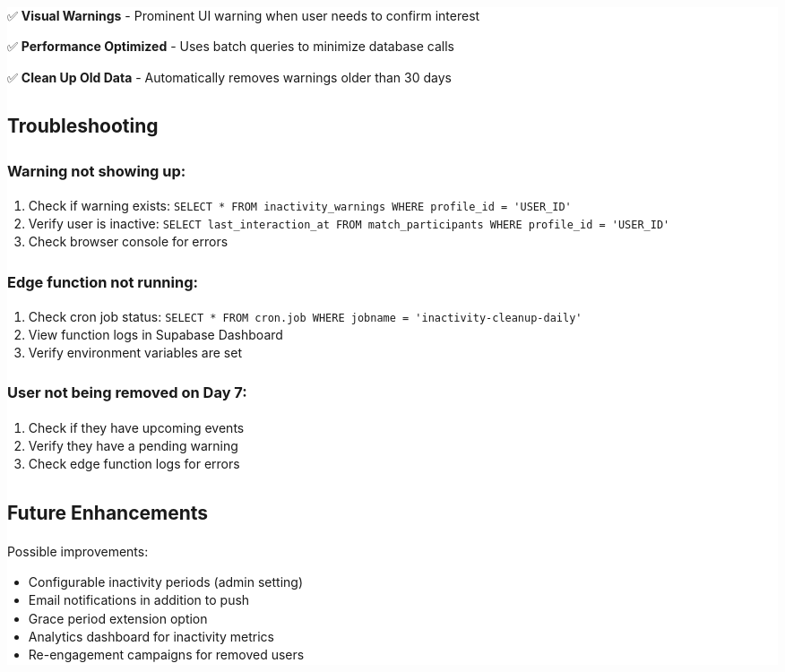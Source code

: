 ✅ **Visual Warnings** - Prominent UI warning when user needs to confirm interest

✅ **Performance Optimized** - Uses batch queries to minimize database calls

✅ **Clean Up Old Data** - Automatically removes warnings older than 30 days

## Troubleshooting

### Warning not showing up:
1. Check if warning exists: `SELECT * FROM inactivity_warnings WHERE profile_id = 'USER_ID'`
2. Verify user is inactive: `SELECT last_interaction_at FROM match_participants WHERE profile_id = 'USER_ID'`
3. Check browser console for errors

### Edge function not running:
1. Check cron job status: `SELECT * FROM cron.job WHERE jobname = 'inactivity-cleanup-daily'`
2. View function logs in Supabase Dashboard
3. Verify environment variables are set

### User not being removed on Day 7:
1. Check if they have upcoming events
2. Verify they have a pending warning
3. Check edge function logs for errors

## Future Enhancements

Possible improvements:
- Configurable inactivity periods (admin setting)
- Email notifications in addition to push
- Grace period extension option
- Analytics dashboard for inactivity metrics
- Re-engagement campaigns for removed users
